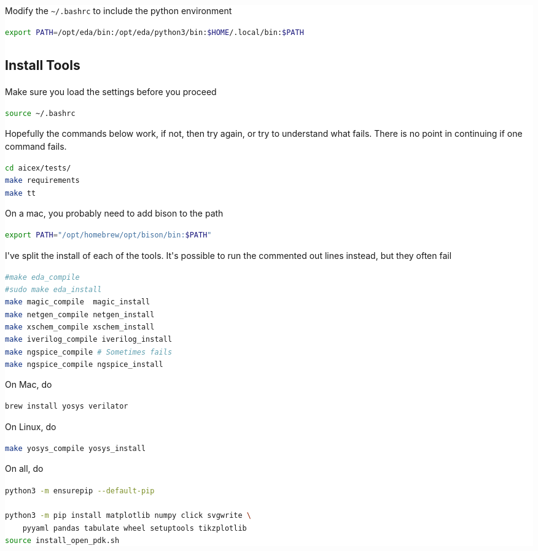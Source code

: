 Modify the `~/.bashrc` to include the python environment

```bash
export PATH=/opt/eda/bin:/opt/eda/python3/bin:$HOME/.local/bin:$PATH
```


## Install Tools

Make sure you load the settings before you proceed

```bash
source ~/.bashrc
```
Hopefully the commands below work, if not, then try again, or try to understand
what fails. There is no point in continuing if one command fails. 


```bash
cd aicex/tests/
make requirements
make tt
```

On a mac, you probably need to add bison to the path

```bash
export PATH="/opt/homebrew/opt/bison/bin:$PATH"
```

I've split the install of each of the tools. It's possible to run the commented
out lines instead, but they often fail

```bash
#make eda_compile
#sudo make eda_install
make magic_compile  magic_install
make netgen_compile netgen_install
make xschem_compile xschem_install
make iverilog_compile iverilog_install
make ngspice_compile # Sometimes fails
make ngspice_compile ngspice_install
```

On Mac, do 

```bash 
brew install yosys verilator
```

On Linux, do 

``` bash 
make yosys_compile yosys_install
``` 

On all, do

```bash 
python3 -m ensurepip --default-pip

python3 -m pip install matplotlib numpy click svgwrite \
    pyyaml pandas tabulate wheel setuptools tikzplotlib
source install_open_pdk.sh
```
